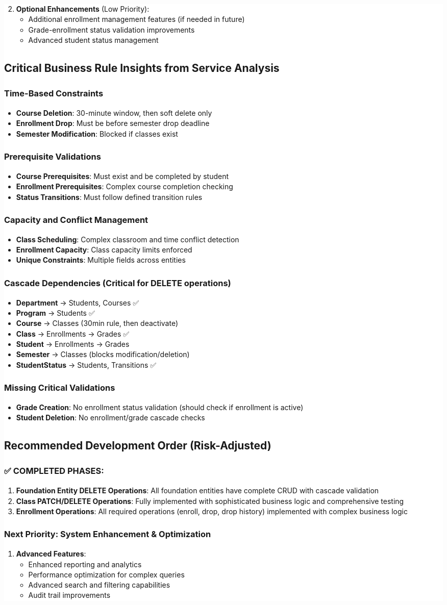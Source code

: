 2. **Optional Enhancements** (Low Priority):
   - Additional enrollment management features (if needed in future)
   - Grade-enrollment status validation improvements
   - Advanced student status management

## Critical Business Rule Insights from Service Analysis

### Time-Based Constraints
- **Course Deletion**: 30-minute window, then soft delete only
- **Enrollment Drop**: Must be before semester drop deadline
- **Semester Modification**: Blocked if classes exist

### Prerequisite Validations
- **Course Prerequisites**: Must exist and be completed by student
- **Enrollment Prerequisites**: Complex course completion checking
- **Status Transitions**: Must follow defined transition rules

### Capacity and Conflict Management
- **Class Scheduling**: Complex classroom and time conflict detection
- **Enrollment Capacity**: Class capacity limits enforced
- **Unique Constraints**: Multiple fields across entities

### Cascade Dependencies (Critical for DELETE operations)
- **Department** → Students, Courses ✅
- **Program** → Students ✅
- **Course** → Classes (30min rule, then deactivate)
- **Class** → Enrollments → Grades ✅
- **Student** → Enrollments → Grades
- **Semester** → Classes (blocks modification/deletion)
- **StudentStatus** → Students, Transitions ✅

### Missing Critical Validations
- **Grade Creation**: No enrollment status validation (should check if enrollment is active)
- **Student Deletion**: No enrollment/grade cascade checks

## Recommended Development Order (Risk-Adjusted)

### ✅ **COMPLETED PHASES**:
1. **Foundation Entity DELETE Operations**: All foundation entities have complete CRUD with cascade validation
2. **Class PATCH/DELETE Operations**: Fully implemented with sophisticated business logic and comprehensive testing
3. **Enrollment Operations**: All required operations (enroll, drop, drop history) implemented with complex business logic

### **Next Priority: System Enhancement & Optimization**
1. **Advanced Features**:
   - Enhanced reporting and analytics
   - Performance optimization for complex queries
   - Advanced search and filtering capabilities
   - Audit trail improvements
